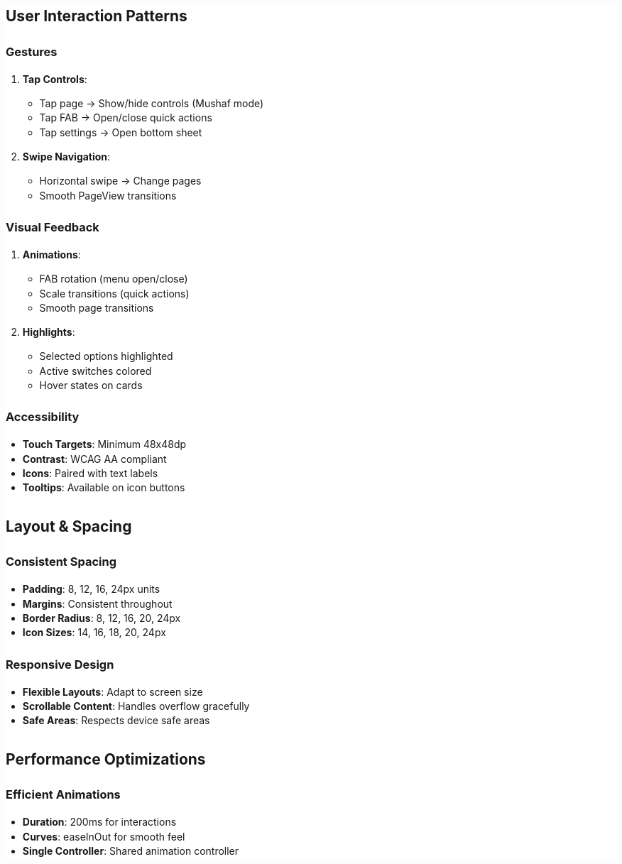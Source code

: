 ## User Interaction Patterns

### Gestures
1. **Tap Controls**:
   - Tap page → Show/hide controls (Mushaf mode)
   - Tap FAB → Open/close quick actions
   - Tap settings → Open bottom sheet

2. **Swipe Navigation**:
   - Horizontal swipe → Change pages
   - Smooth PageView transitions

### Visual Feedback
1. **Animations**:
   - FAB rotation (menu open/close)
   - Scale transitions (quick actions)
   - Smooth page transitions

2. **Highlights**:
   - Selected options highlighted
   - Active switches colored
   - Hover states on cards

### Accessibility
- **Touch Targets**: Minimum 48x48dp
- **Contrast**: WCAG AA compliant
- **Icons**: Paired with text labels
- **Tooltips**: Available on icon buttons

## Layout & Spacing

### Consistent Spacing
- **Padding**: 8, 12, 16, 24px units
- **Margins**: Consistent throughout
- **Border Radius**: 8, 12, 16, 20, 24px
- **Icon Sizes**: 14, 16, 18, 20, 24px

### Responsive Design
- **Flexible Layouts**: Adapt to screen size
- **Scrollable Content**: Handles overflow gracefully
- **Safe Areas**: Respects device safe areas

## Performance Optimizations

### Efficient Animations
- **Duration**: 200ms for interactions
- **Curves**: easeInOut for smooth feel
- **Single Controller**: Shared animation controller
